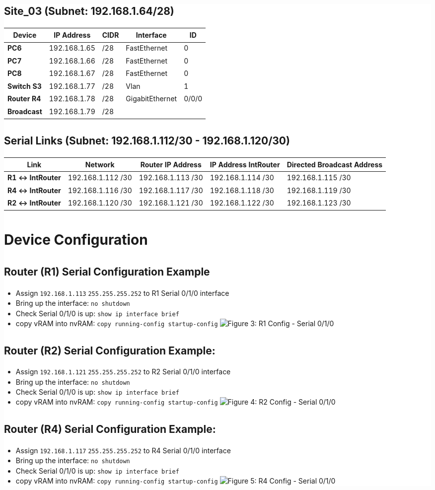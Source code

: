 ## Site_03 (Subnet: 192.168.1.64/28)
| **Device**    | **IP Address**| CIDR | Interface        | ID    |
|---------------|---------------|------|------------------|-------|
| **PC6**       | 192.168.1.65  | /28  | FastEthernet     | 0     |
| **PC7**       | 192.168.1.66  | /28  | FastEthernet     | 0     |
| **PC8**       | 192.168.1.67  | /28  | FastEthernet     | 0     |
| **Switch S3** | 192.168.1.77  | /28  | Vlan             | 1     |
| **Router R4** | 192.168.1.78  | /28  | GigabitEthernet  | 0/0/0 |
| **Broadcast** | 192.168.1.79  | /28  |                  |       |

## Serial Links (Subnet: 192.168.1.112/30 - 192.168.1.120/30)
| **Link**             |**Network**        |**Router IP Address**   | **IP Address IntRouter** | **Directed Broadcast Address**|
|----------------------|-------------------|------------------------|--------------------------|-------------------------------|
| **R1 ↔ IntRouter**   | 192.168.1.112 /30 | 192.168.1.113 /30      | 192.168.1.114 /30        | 192.168.1.115 /30             |
| **R4 ↔ IntRouter**   | 192.168.1.116 /30 | 192.168.1.117 /30      | 192.168.1.118 /30        | 192.168.1.119 /30             |
| **R2 ↔ IntRouter**   | 192.168.1.120 /30 | 192.168.1.121 /30      | 192.168.1.122 /30        | 192.168.1.123 /30             |


# Device Configuration
## Router (R1) Serial Configuration Example
- Assign ```192.168.1.113``` ```255.255.255.252``` to R1 Serial 0/1/0 interface
- Bring up the interface: ```no shutdown```
- Check Serial 0/1/0 is up: ```show ip interface brief```
- copy vRAM into nvRAM: ```copy running-config startup-config```
![Figure 3: R1 Config - Serial 0/1/0](/screenshot/R1-config-serial.png)

## Router (R2) Serial Configuration Example:
- Assign ```192.168.1.121``` ```255.255.255.252``` to R2 Serial 0/1/0 interface
- Bring up the interface: ```no shutdown```
- Check Serial 0/1/0 is up: ```show ip interface brief```
- copy vRAM into nvRAM: ```copy running-config startup-config```
![Figure 4: R2 Config - Serial 0/1/0](/screenshot/R2-config-serial.png)

## Router (R4) Serial Configuration Example:
- Assign ```192.168.1.117``` ```255.255.255.252``` to R4 Serial 0/1/0 interface
- Bring up the interface: ```no shutdown```
- Check Serial 0/1/0 is up: ```show ip interface brief```
- copy vRAM into nvRAM: ```copy running-config startup-config```
![Figure 5: R4 Config - Serial 0/1/0](/screenshot/R4-config-serial.png)
